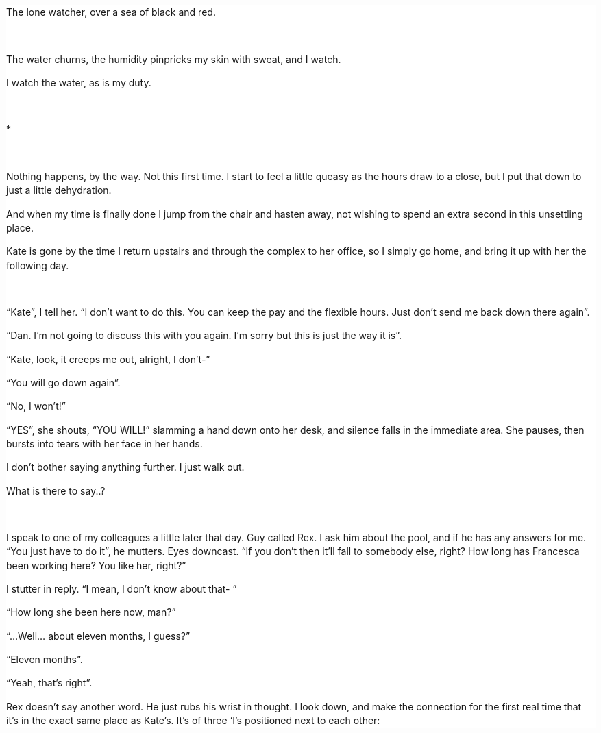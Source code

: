 The lone watcher, over a sea of black and red.

&#x200B;

The water churns, the humidity pinpricks my skin with sweat, and I watch.

I watch the water, as is my duty.

&#x200B;

\*

&#x200B;

Nothing happens, by the way. Not this first time. I start to feel a little queasy as the hours draw to a close, but I put that down to just a little dehydration.

And when my time is finally done I jump from the chair and hasten away, not wishing to spend an extra second in this unsettling place.

Kate is gone by the time I return upstairs and through the complex to her office, so I simply go home, and bring it up with her the following day.

&#x200B;

“Kate”, I tell her. “I don’t want to do this. You can keep the pay and the flexible hours. Just don’t send me back down there again”.

“Dan. I’m not going to discuss this with you again. I’m sorry but this is just the way it is”.

“Kate, look, it creeps me out, alright, I don’t-”

“You will go down again”.

“No, I won’t!”

“YES”, she shouts, “YOU WILL!” slamming a hand down onto her desk, and silence falls in the immediate area. She pauses, then bursts into tears with her face in her hands.

I don’t bother saying anything further. I just walk out.

What is there to say..?

&#x200B;

I speak to one of my colleagues a little later that day. Guy called Rex. I ask him about the pool, and if he has any answers for me. “You just have to do it”, he mutters. Eyes downcast. “If you don’t then it’ll fall to somebody else, right? How long has Francesca been working here? You like her, right?”

I stutter in reply. “I mean, I don’t know about that- ”

“How long she been here now, man?”

“…Well… about eleven months, I guess?”

“Eleven months”.

“Yeah, that’s right”.

Rex doesn’t say another word. He just rubs his wrist in thought. I look down, and make the connection for the first real time that it’s in the exact same place as Kate’s. It’s of three ‘I’s positioned next to each other:
